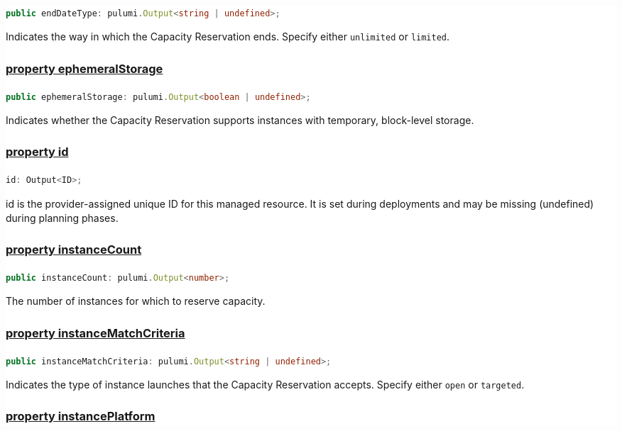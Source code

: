 ```typescript
public endDateType: pulumi.Output<string | undefined>;
```


Indicates the way in which the Capacity Reservation ends. Specify either `unlimited` or `limited`.

<h3 class="pdoc-member-header">
<a class="pdoc-child-name" href="https://github.com/pulumi/pulumi-aws/blob/master/sdk/nodejs/ec2/capacityReservation.ts#L47">property ephemeralStorage</a>
</h3>

```typescript
public ephemeralStorage: pulumi.Output<boolean | undefined>;
```


Indicates whether the Capacity Reservation supports instances with temporary, block-level storage.

<h3 class="pdoc-member-header">
<a class="pdoc-child-name" href="https://github.com/pulumi/pulumi-aws/blob/master/sdk/nodejs/node_modules/@pulumi/pulumi/resource.d.ts#L80">property id</a>
</h3>

```typescript
id: Output<ID>;
```


id is the provider-assigned unique ID for this managed resource.  It is set during
deployments and may be missing (undefined) during planning phases.

<h3 class="pdoc-member-header">
<a class="pdoc-child-name" href="https://github.com/pulumi/pulumi-aws/blob/master/sdk/nodejs/ec2/capacityReservation.ts#L51">property instanceCount</a>
</h3>

```typescript
public instanceCount: pulumi.Output<number>;
```


The number of instances for which to reserve capacity.

<h3 class="pdoc-member-header">
<a class="pdoc-child-name" href="https://github.com/pulumi/pulumi-aws/blob/master/sdk/nodejs/ec2/capacityReservation.ts#L55">property instanceMatchCriteria</a>
</h3>

```typescript
public instanceMatchCriteria: pulumi.Output<string | undefined>;
```


Indicates the type of instance launches that the Capacity Reservation accepts. Specify either `open` or `targeted`.

<h3 class="pdoc-member-header">
<a class="pdoc-child-name" href="https://github.com/pulumi/pulumi-aws/blob/master/sdk/nodejs/ec2/capacityReservation.ts#L59">property instancePlatform</a>
</h3>
